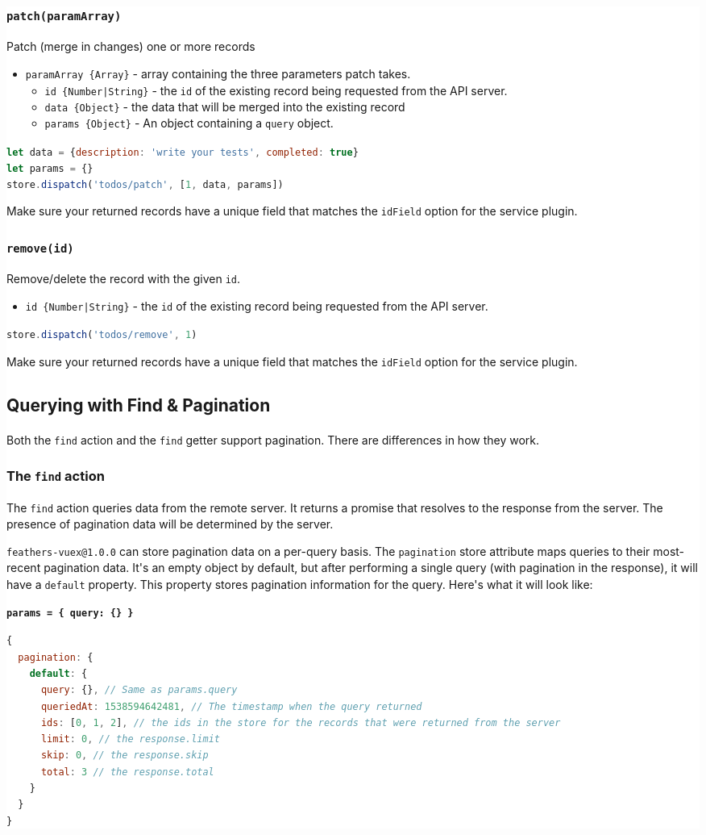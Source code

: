 ### `patch(paramArray)`
Patch (merge in changes) one or more records
- `paramArray {Array}` - array containing the three parameters patch takes.
  - `id {Number|String}` - the `id` of the existing record being requested from the API server.
  - `data {Object}` - the data that will be merged into the existing record
  - `params {Object}` - An object containing a `query` object.

```js
let data = {description: 'write your tests', completed: true}
let params = {}
store.dispatch('todos/patch', [1, data, params])
```

Make sure your returned records have a unique field that matches the `idField` option for the service plugin.

### `remove(id)`
Remove/delete the record with the given `id`.
- `id {Number|String}` - the `id` of the existing record being requested from the API server.

```js
store.dispatch('todos/remove', 1)
```

Make sure your returned records have a unique field that matches the `idField` option for the service plugin.

## Querying with Find & Pagination
Both the `find` action and the `find` getter support pagination.  There are differences in how they work.

### The `find` action

The `find` action queries data from the remote server.  It returns a promise that resolves to the response from the server.  The presence of pagination data will be determined by the server.

`feathers-vuex@1.0.0` can store pagination data on a per-query basis.  The `pagination` store attribute maps queries to their most-recent pagination data.  It's an empty object by default, but after performing a single query (with pagination in the response), it will have a `default` property.  This property stores pagination information for the query.  Here's what it will look like:

**`params = { query: {} }`**
```js
{
  pagination: {
    default: {
      query: {}, // Same as params.query
      queriedAt: 1538594642481, // The timestamp when the query returned
      ids: [0, 1, 2], // the ids in the store for the records that were returned from the server
      limit: 0, // the response.limit
      skip: 0, // the response.skip
      total: 3 // the response.total
    }
  }
}
```
